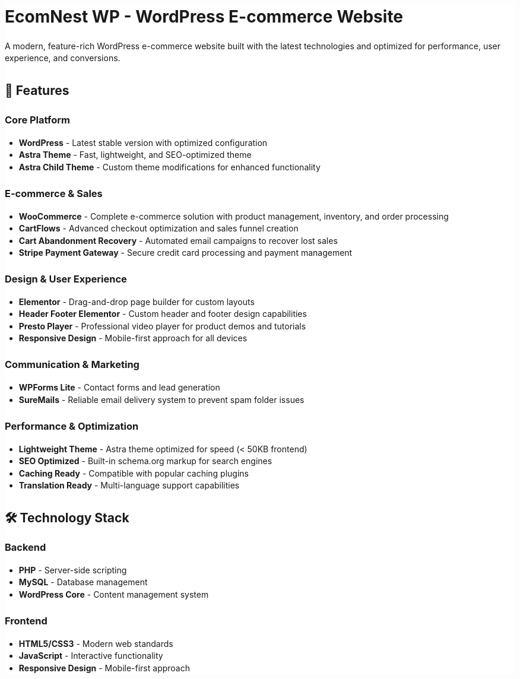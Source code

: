 # EcomNest WP - WordPress E-commerce Website

A modern, feature-rich WordPress e-commerce website built with the latest technologies and optimized for performance, user experience, and conversions.

## 🚀 Features

### Core Platform
- **WordPress** - Latest stable version with optimized configuration
- **Astra Theme** - Fast, lightweight, and SEO-optimized theme
- **Astra Child Theme** - Custom theme modifications for enhanced functionality

### E-commerce & Sales
- **WooCommerce** - Complete e-commerce solution with product management, inventory, and order processing
- **CartFlows** - Advanced checkout optimization and sales funnel creation
- **Cart Abandonment Recovery** - Automated email campaigns to recover lost sales
- **Stripe Payment Gateway** - Secure credit card processing and payment management

### Design & User Experience
- **Elementor** - Drag-and-drop page builder for custom layouts
- **Header Footer Elementor** - Custom header and footer design capabilities
- **Presto Player** - Professional video player for product demos and tutorials
- **Responsive Design** - Mobile-first approach for all devices

### Communication & Marketing
- **WPForms Lite** - Contact forms and lead generation
- **SureMails** - Reliable email delivery system to prevent spam folder issues

### Performance & Optimization
- **Lightweight Theme** - Astra theme optimized for speed (< 50KB frontend)
- **SEO Optimized** - Built-in schema.org markup for search engines
- **Caching Ready** - Compatible with popular caching plugins
- **Translation Ready** - Multi-language support capabilities

## 🛠️ Technology Stack

### Backend
- **PHP** - Server-side scripting
- **MySQL** - Database management
- **WordPress Core** - Content management system

### Frontend
- **HTML5/CSS3** - Modern web standards
- **JavaScript** - Interactive functionality
- **Responsive Design** - Mobile-first approach
